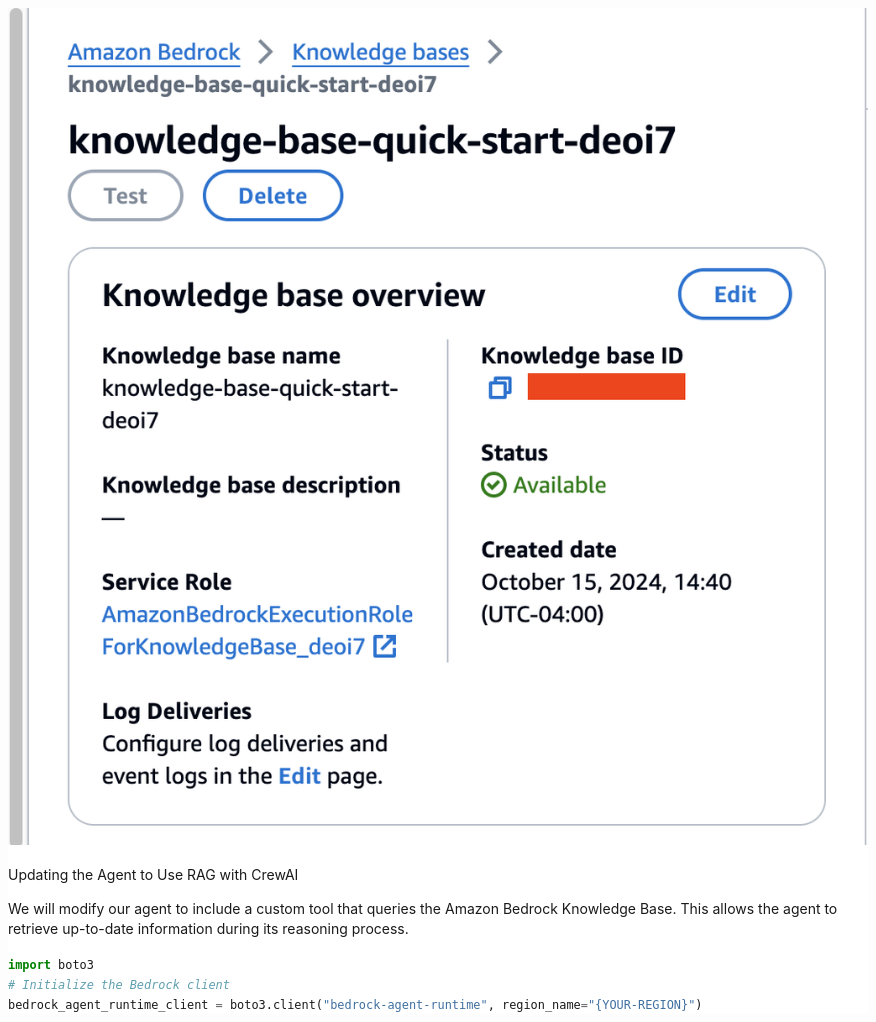 <img src="./assets/KB-pannel.png">

Updating the Agent to Use RAG with CrewAI

We will modify our agent to include a custom tool that queries the Amazon Bedrock Knowledge Base. This allows the agent to retrieve up-to-date information during its reasoning process.


```python
import boto3
# Initialize the Bedrock client
bedrock_agent_runtime_client = boto3.client("bedrock-agent-runtime", region_name="{YOUR-REGION}")
```
